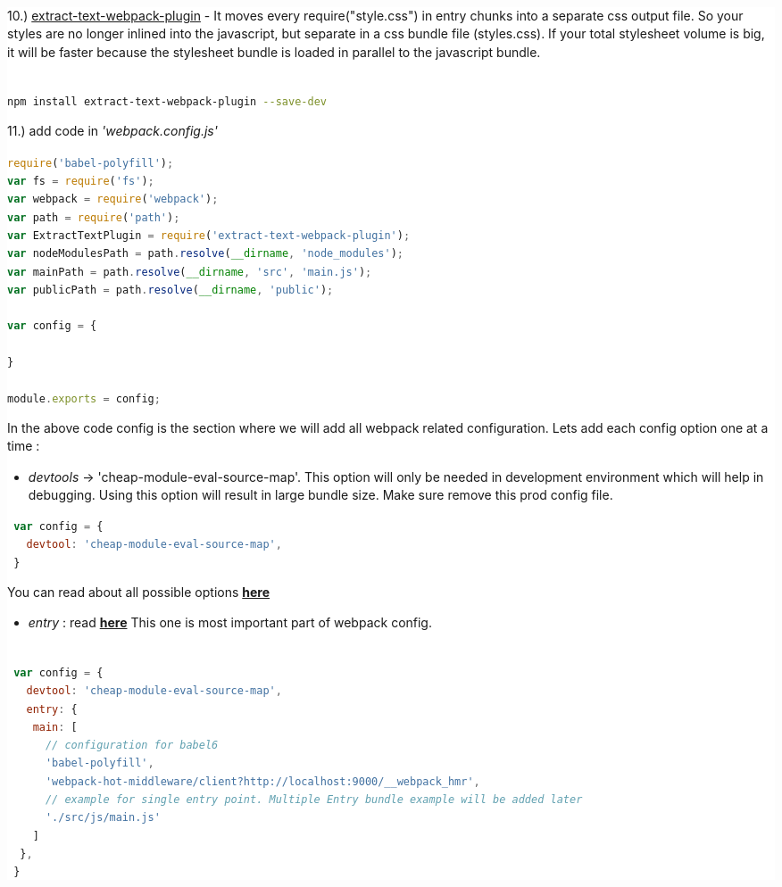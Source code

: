 10.) [extract-text-webpack-plugin](https://github.com/webpack/extract-text-webpack-plugin) - It moves every require("style.css") in entry chunks into a separate css output file. So your styles are no longer inlined into the javascript, but separate in a css bundle file (styles.css). If your total stylesheet volume is big, it will be faster because the stylesheet bundle is loaded in parallel to the javascript bundle.

```bash

npm install extract-text-webpack-plugin --save-dev
```

11.) add code in *'webpack.config.js'*

```javascript
require('babel-polyfill');
var fs = require('fs');
var webpack = require('webpack');
var path = require('path');
var ExtractTextPlugin = require('extract-text-webpack-plugin');
var nodeModulesPath = path.resolve(__dirname, 'node_modules');
var mainPath = path.resolve(__dirname, 'src', 'main.js');
var publicPath = path.resolve(__dirname, 'public');

var config = {

}

module.exports = config;
```

In the above code config is the section where we will add all webpack related configuration. Lets add each config option one at a time :

 * *devtools* ->  'cheap-module-eval-source-map'. This option will only be needed in development environment which will help in debugging. Using this option will result in large bundle size. Make sure remove this prod config file.

```javascript
 var config = {
   devtool: 'cheap-module-eval-source-map',
 }
```

You can read about all possible options **[here](https://webpack.github.io/docs/configuration.html#devtool)**

 * *entry* : read **[here](https://webpack.github.io/docs/configuration.html#entry)** This one is most important part of webpack config.

```javascript

 var config = {
   devtool: 'cheap-module-eval-source-map',
   entry: {
    main: [
      // configuration for babel6
      'babel-polyfill',
      'webpack-hot-middleware/client?http://localhost:9000/__webpack_hmr',
      // example for single entry point. Multiple Entry bundle example will be added later
      './src/js/main.js'
    ]
  },
 }
```

